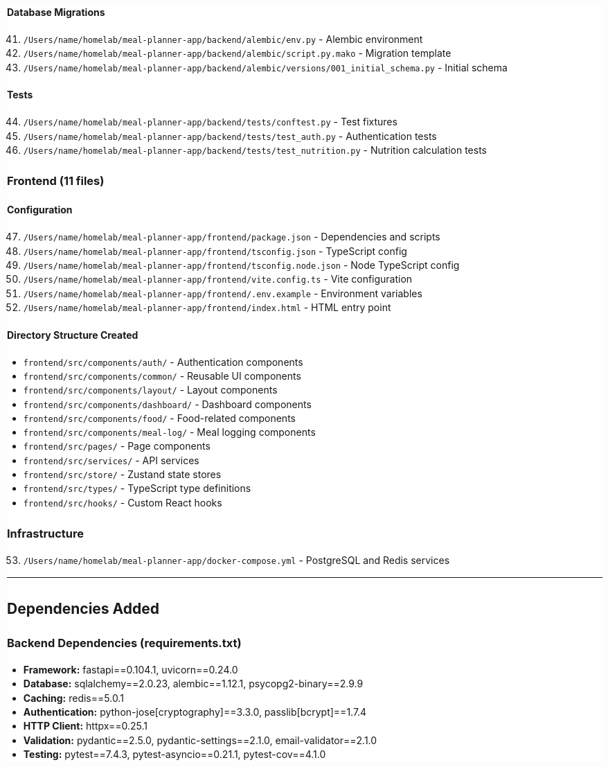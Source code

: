 #### Database Migrations
41. `/Users/name/homelab/meal-planner-app/backend/alembic/env.py` - Alembic environment
42. `/Users/name/homelab/meal-planner-app/backend/alembic/script.py.mako` - Migration template
43. `/Users/name/homelab/meal-planner-app/backend/alembic/versions/001_initial_schema.py` - Initial schema

#### Tests
44. `/Users/name/homelab/meal-planner-app/backend/tests/conftest.py` - Test fixtures
45. `/Users/name/homelab/meal-planner-app/backend/tests/test_auth.py` - Authentication tests
46. `/Users/name/homelab/meal-planner-app/backend/tests/test_nutrition.py` - Nutrition calculation tests

### Frontend (11 files)

#### Configuration
47. `/Users/name/homelab/meal-planner-app/frontend/package.json` - Dependencies and scripts
48. `/Users/name/homelab/meal-planner-app/frontend/tsconfig.json` - TypeScript config
49. `/Users/name/homelab/meal-planner-app/frontend/tsconfig.node.json` - Node TypeScript config
50. `/Users/name/homelab/meal-planner-app/frontend/vite.config.ts` - Vite configuration
51. `/Users/name/homelab/meal-planner-app/frontend/.env.example` - Environment variables
52. `/Users/name/homelab/meal-planner-app/frontend/index.html` - HTML entry point

#### Directory Structure Created
- `frontend/src/components/auth/` - Authentication components
- `frontend/src/components/common/` - Reusable UI components
- `frontend/src/components/layout/` - Layout components
- `frontend/src/components/dashboard/` - Dashboard components
- `frontend/src/components/food/` - Food-related components
- `frontend/src/components/meal-log/` - Meal logging components
- `frontend/src/pages/` - Page components
- `frontend/src/services/` - API services
- `frontend/src/store/` - Zustand state stores
- `frontend/src/types/` - TypeScript type definitions
- `frontend/src/hooks/` - Custom React hooks

### Infrastructure
53. `/Users/name/homelab/meal-planner-app/docker-compose.yml` - PostgreSQL and Redis services

---

## Dependencies Added

### Backend Dependencies (requirements.txt)
- **Framework:** fastapi==0.104.1, uvicorn==0.24.0
- **Database:** sqlalchemy==2.0.23, alembic==1.12.1, psycopg2-binary==2.9.9
- **Caching:** redis==5.0.1
- **Authentication:** python-jose[cryptography]==3.3.0, passlib[bcrypt]==1.7.4
- **HTTP Client:** httpx==0.25.1
- **Validation:** pydantic==2.5.0, pydantic-settings==2.1.0, email-validator==2.1.0
- **Testing:** pytest==7.4.3, pytest-asyncio==0.21.1, pytest-cov==4.1.0
